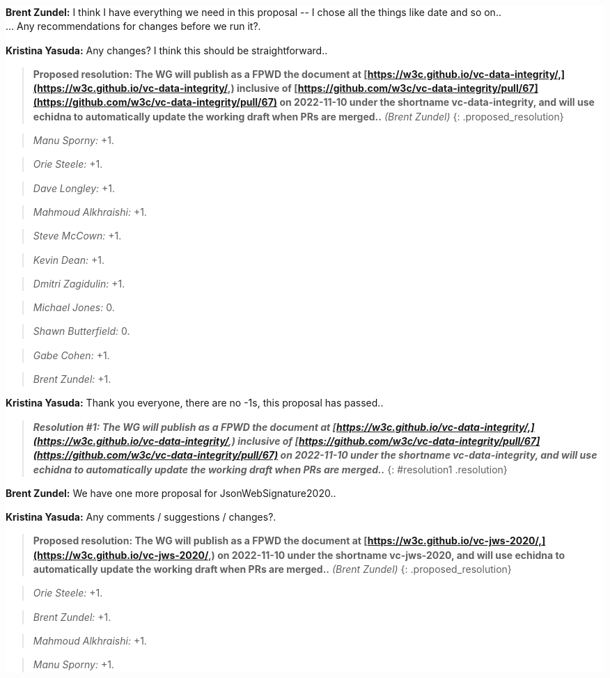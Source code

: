 **Brent Zundel:** I think I have everything we need in this proposal -- I chose all the things like date and so on..  
… Any recommendations for changes before we run it?.  

**Kristina Yasuda:** Any changes? I think this should be straightforward..  

> **Proposed resolution: The WG will publish as a FPWD the document at [https://w3c.github.io/vc-data-integrity/,](https://w3c.github.io/vc-data-integrity/,) inclusive of [https://github.com/w3c/vc-data-integrity/pull/67](https://github.com/w3c/vc-data-integrity/pull/67) on 2022-11-10 under the shortname vc-data-integrity, and will use echidna to automatically update the working draft when PRs are merged..** *(Brent Zundel)*
{: .proposed_resolution}

> *Manu Sporny:* +1.

> *Orie Steele:* +1.

> *Dave Longley:* +1.

> *Mahmoud Alkhraishi:* +1.

> *Steve McCown:* +1.

> *Kevin Dean:* +1.

> *Dmitri Zagidulin:* +1.

> *Michael Jones:* 0.

> *Shawn Butterfield:* 0.

> *Gabe Cohen:* +1.

> *Brent Zundel:* +1.

**Kristina Yasuda:** Thank you everyone, there are no -1s, this proposal has passed..  

> ***Resolution #1: The WG will publish as a FPWD the document at [https://w3c.github.io/vc-data-integrity/,](https://w3c.github.io/vc-data-integrity/,) inclusive of [https://github.com/w3c/vc-data-integrity/pull/67](https://github.com/w3c/vc-data-integrity/pull/67) on 2022-11-10 under the shortname vc-data-integrity, and will use echidna to automatically update the working draft when PRs are merged..***
{: #resolution1 .resolution}

**Brent Zundel:** We have one more proposal for JsonWebSignature2020..  

**Kristina Yasuda:** Any comments / suggestions / changes?.  

> **Proposed resolution: The WG will publish as a FPWD the document at [https://w3c.github.io/vc-jws-2020/,](https://w3c.github.io/vc-jws-2020/,) on 2022-11-10 under the shortname vc-jws-2020, and will use echidna to automatically update the working draft when PRs are merged..** *(Brent Zundel)*
{: .proposed_resolution}

> *Orie Steele:* +1.

> *Brent Zundel:* +1.

> *Mahmoud Alkhraishi:* +1.

> *Manu Sporny:* +1.

